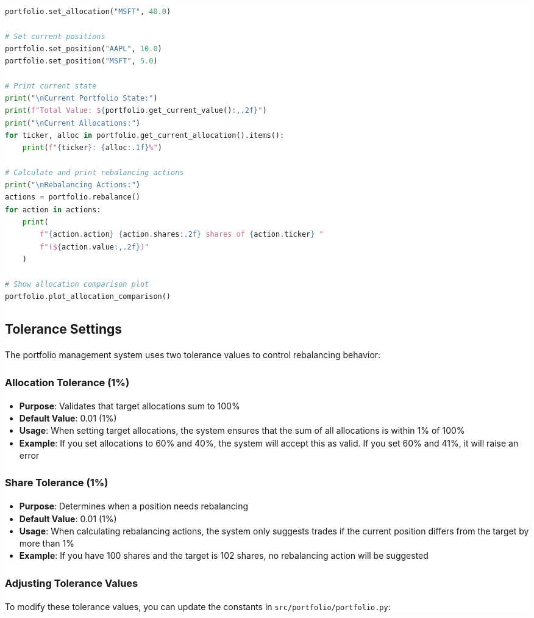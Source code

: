```python
portfolio.set_allocation("MSFT", 40.0)

# Set current positions
portfolio.set_position("AAPL", 10.0)
portfolio.set_position("MSFT", 5.0)

# Print current state
print("\nCurrent Portfolio State:")
print(f"Total Value: ${portfolio.get_current_value():,.2f}")
print("\nCurrent Allocations:")
for ticker, alloc in portfolio.get_current_allocation().items():
    print(f"{ticker}: {alloc:.1f}%")

# Calculate and print rebalancing actions
print("\nRebalancing Actions:")
actions = portfolio.rebalance()
for action in actions:
    print(
        f"{action.action} {action.shares:.2f} shares of {action.ticker} "
        f"(${action.value:,.2f})"
    )

# Show allocation comparison plot
portfolio.plot_allocation_comparison()
```

## Tolerance Settings

The portfolio management system uses two tolerance values to control rebalancing behavior:

### Allocation Tolerance (1%)
- **Purpose**: Validates that target allocations sum to 100%
- **Default Value**: 0.01 (1%)
- **Usage**: When setting target allocations, the system ensures that the sum of all allocations is within 1% of 100%
- **Example**: If you set allocations to 60% and 40%, the system will accept this as valid. If you set 60% and 41%, it will raise an error

### Share Tolerance (1%)
- **Purpose**: Determines when a position needs rebalancing
- **Default Value**: 0.01 (1%)
- **Usage**: When calculating rebalancing actions, the system only suggests trades if the current position differs from the target by more than 1%
- **Example**: If you have 100 shares and the target is 102 shares, no rebalancing action will be suggested

### Adjusting Tolerance Values

To modify these tolerance values, you can update the constants in `src/portfolio/portfolio.py`:

